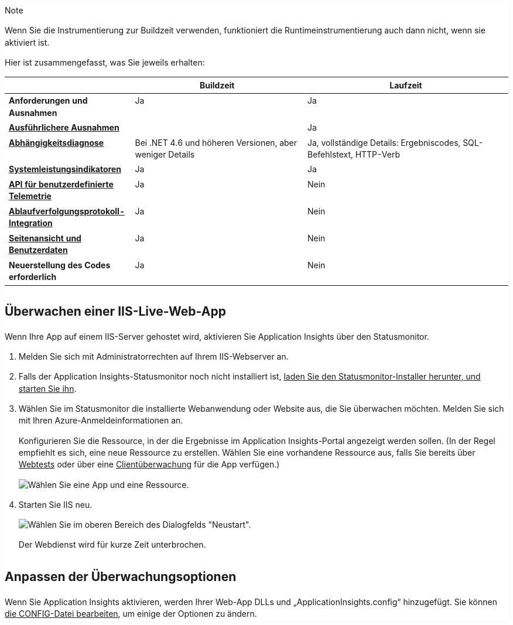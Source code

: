 > [!NOTE]
> Wenn Sie die Instrumentierung zur Buildzeit verwenden, funktioniert die Runtimeinstrumentierung auch dann nicht, wenn sie aktiviert ist.

Hier ist zusammengefasst, was Sie jeweils erhalten:

|  | Buildzeit | Laufzeit |
| --- | --- | --- |
| **Anforderungen und Ausnahmen** |Ja |Ja |
| **[Ausführlichere Ausnahmen](../../azure-monitor/app/asp-net-exceptions.md)** | |Ja |
| **[Abhängigkeitsdiagnose](../../azure-monitor/app/asp-net-dependencies.md)** |Bei .NET 4.6 und höheren Versionen, aber weniger Details |Ja, vollständige Details: Ergebniscodes, SQL-Befehlstext, HTTP-Verb|
| **[Systemleistungsindikatoren](../../azure-monitor/app/performance-counters.md)** |Ja |Ja |
| **[API für benutzerdefinierte Telemetrie][api]** |Ja |Nein |
| **[Ablaufverfolgungsprotokoll-Integration](../../azure-monitor/app/asp-net-trace-logs.md)** |Ja |Nein |
| **[Seitenansicht und Benutzerdaten](../../azure-monitor/app/javascript.md)** |Ja |Nein |
| **Neuerstellung des Codes erforderlich** |Ja | Nein |



## <a name="monitor-a-live-iis-web-app"></a>Überwachen einer IIS-Live-Web-App

Wenn Ihre App auf einem IIS-Server gehostet wird, aktivieren Sie Application Insights über den Statusmonitor.

1. Melden Sie sich mit Administratorrechten auf Ihrem IIS-Webserver an.
2. Falls der Application Insights-Statusmonitor noch nicht installiert ist, [laden Sie den Statusmonitor-Installer herunter, und starten Sie ihn](#download).
3. Wählen Sie im Statusmonitor die installierte Webanwendung oder Website aus, die Sie überwachen möchten. Melden Sie sich mit Ihren Azure-Anmeldeinformationen an.

    Konfigurieren Sie die Ressource, in der die Ergebnisse im Application Insights-Portal angezeigt werden sollen. (In der Regel empfiehlt es sich, eine neue Ressource zu erstellen. Wählen Sie eine vorhandene Ressource aus, falls Sie bereits über [Webtests][availability] oder über eine [Clientüberwachung][client] für die App verfügen.) 

    ![Wählen Sie eine App und eine Ressource.](./media/monitor-performance-live-website-now/appinsights-036-configAIC.png)

4. Starten Sie IIS neu.

    ![Wählen Sie im oberen Bereich des Dialogfelds "Neustart".](./media/monitor-performance-live-website-now/appinsights-036-restart.png)

    Der Webdienst wird für kurze Zeit unterbrochen.

## <a name="customize-monitoring-options"></a>Anpassen der Überwachungsoptionen

Wenn Sie Application Insights aktivieren, werden Ihrer Web-App DLLs und „ApplicationInsights.config“ hinzugefügt. Sie können [die CONFIG-Datei bearbeiten](../../azure-monitor/app/configuration-with-applicationinsights-config.md), um einige der Optionen zu ändern.


[api]: ../../azure-monitor/app/api-custom-events-metrics.md
[availability]: monitor-web-app-availability.md
[client]: ../../azure-monitor/app/javascript.md
[diagnostic]: ../../azure-monitor/app/diagnostic-search.md
[greenbrown]: ../../azure-monitor/app/asp-net.md
[qna]: ../../azure-monitor/app/troubleshoot-faq.md
[roles]: ../../azure-monitor/app/resources-roles-access-control.md
[usage]: ../../azure-monitor/app/javascript.md